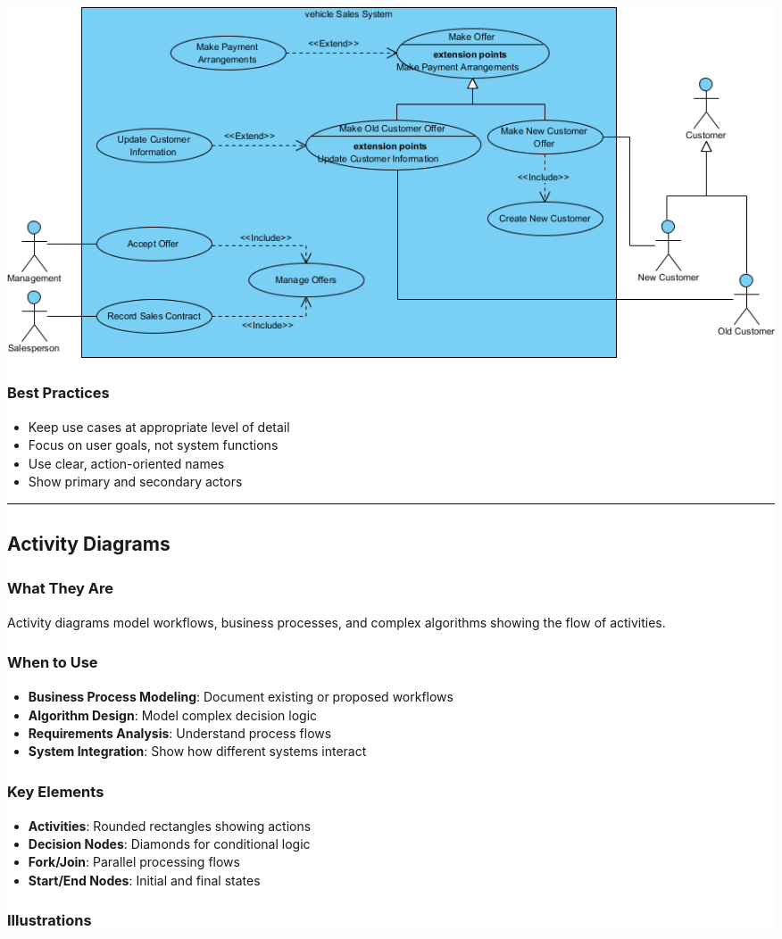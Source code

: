 ![alt text](/assets/img/UseCase_Full.png)


### Best Practices
- Keep use cases at appropriate level of detail
- Focus on user goals, not system functions
- Use clear, action-oriented names
- Show primary and secondary actors

---

## Activity Diagrams

### What They Are
Activity diagrams model workflows, business processes, and complex algorithms showing the flow of activities.

### When to Use
- **Business Process Modeling**: Document existing or proposed workflows
- **Algorithm Design**: Model complex decision logic
- **Requirements Analysis**: Understand process flows
- **System Integration**: Show how different systems interact

### Key Elements
- **Activities**: Rounded rectangles showing actions
- **Decision Nodes**: Diamonds for conditional logic
- **Fork/Join**: Parallel processing flows
- **Start/End Nodes**: Initial and final states

### Illustrations
